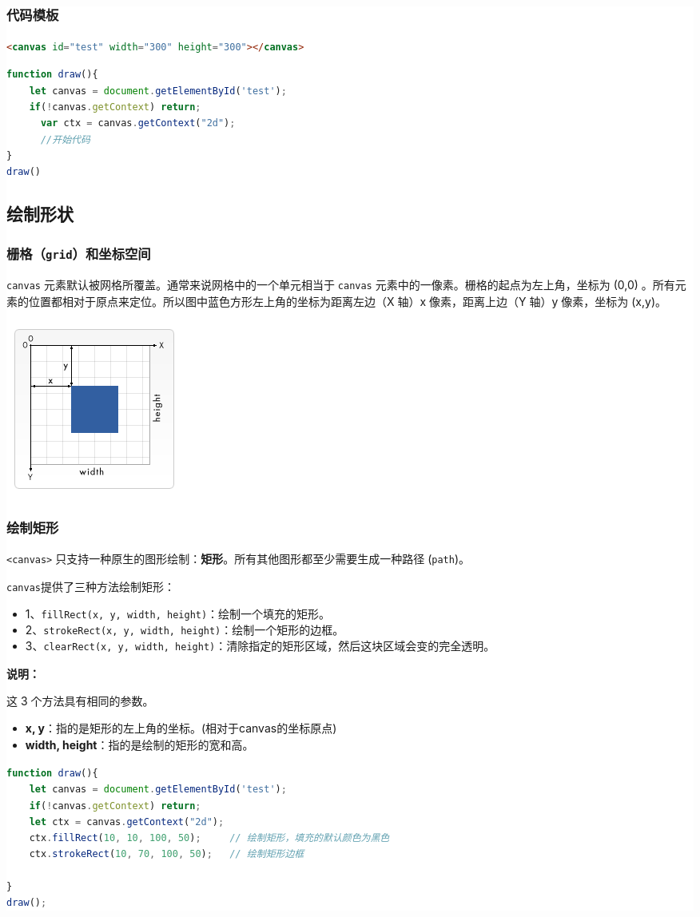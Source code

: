 ### 代码模板

```html
<canvas id="test" width="300" height="300"></canvas>
```

```javascript
function draw(){
    let canvas = document.getElementById('test');
    if(!canvas.getContext) return;
      var ctx = canvas.getContext("2d");
      //开始代码    
}
draw()
```

## 绘制形状

### 栅格（`grid`）和坐标空间

`canvas` 元素默认被网格所覆盖。通常来说网格中的一个单元相当于 `canvas` 元素中的一像素。栅格的起点为左上角，坐标为 (0,0) 。所有元素的位置都相对于原点来定位。所以图中蓝色方形左上角的坐标为距离左边（X 轴）x 像素，距离上边（Y 轴）y 像素，坐标为 (x,y)。

![](image/Canvas_default_grid.png)

### 绘制矩形

`<canvas>` 只支持一种原生的图形绘制：**矩形**。所有其他图形都至少需要生成一种路径 (`path`)。

`canvas`提供了三种方法绘制矩形：

- 1、`fillRect(x, y, width, height)`：绘制一个填充的矩形。
- 2、`strokeRect(x, y, width, height)`：绘制一个矩形的边框。
- 3、`clearRect(x, y, width, height)`：清除指定的矩形区域，然后这块区域会变的完全透明。

**说明：**

这 3 个方法具有相同的参数。

- **x, y**：指的是矩形的左上角的坐标。(相对于canvas的坐标原点)
- **width, height**：指的是绘制的矩形的宽和高。

```javascript
function draw(){
    let canvas = document.getElementById('test');
    if(!canvas.getContext) return;
    let ctx = canvas.getContext("2d");
    ctx.fillRect(10, 10, 100, 50);     // 绘制矩形，填充的默认颜色为黑色
    ctx.strokeRect(10, 70, 100, 50);   // 绘制矩形边框
    
}
draw();
```
